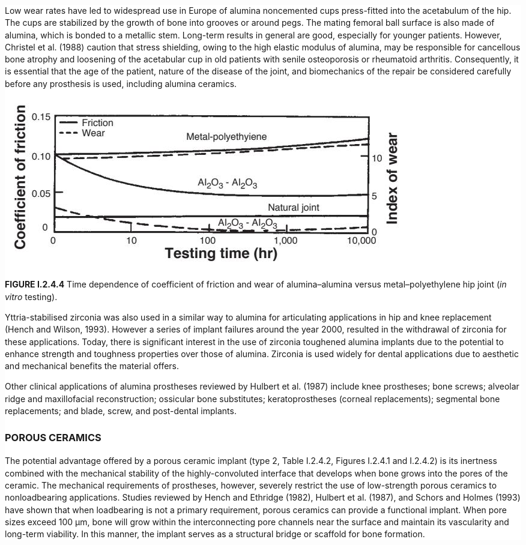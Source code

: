 Low wear rates have led to widespread use in Europe of alumina noncemented cups press-fitted into the acetabulum of the hip. The cups are stabilized by the growth of bone into grooves or around pegs. The mating femoral ball surface is also made of alumina, which is bonded to a metallic stem. Long-term results in general are good, especially for younger patients. However, Christel et al. (1988) caution that stress shielding, owing to the high elastic modulus of alumina, may be responsible for cancellous bone atrophy and loosening of the acetabular cup in old patients with senile osteoporosis or rheumatoid arthritis. Consequently, it is essential that the age of the patient, nature of the disease of the joint, and biomechanics of the repair be considered carefully before any prosthesis is used, including alumina ceramics.

![](_page_4_Figure_12.jpeg)

**FIGURE I.2.4.4** Time dependence of coefficient of friction and wear of alumina–alumina versus metal–polyethylene hip joint (*in vitro* testing).

Yttria-stabilised zirconia was also used in a similar way to alumina for articulating applications in hip and knee replacement (Hench and Wilson, 1993). However a series of implant failures around the year 2000, resulted in the withdrawal of zirconia for these applications. Today, there is significant interest in the use of zirconia toughened alumina implants due to the potential to enhance strength and toughness properties over those of alumina. Zirconia is used widely for dental applications due to aesthetic and mechanical benefits the material offers.

Other clinical applications of alumina prostheses reviewed by Hulbert et al. (1987) include knee prostheses; bone screws; alveolar ridge and maxillofacial reconstruction; ossicular bone substitutes; keratoprostheses (corneal replacements); segmental bone replacements; and blade, screw, and post-dental implants.

### POROUS CERAMICS

The potential advantage offered by a porous ceramic implant (type 2, Table I.2.4.2, Figures I.2.4.1 and I.2.4.2) is its inertness combined with the mechanical stability of the highly-convoluted interface that develops when bone grows into the pores of the ceramic. The mechanical requirements of prostheses, however, severely restrict the use of low-strength porous ceramics to nonloadbearing applications. Studies reviewed by Hench and Ethridge (1982), Hulbert et al. (1987), and Schors and Holmes (1993) have shown that when loadbearing is not a primary requirement, porous ceramics can provide a functional implant. When pore sizes exceed 100 µm, bone will grow within the interconnecting pore channels near the surface and maintain its vascularity and long-term viability. In this manner, the implant serves as a structural bridge or scaffold for bone formation.
